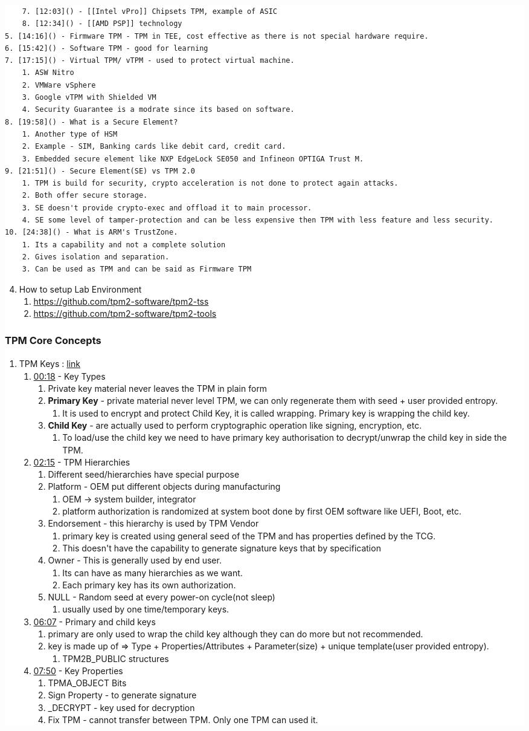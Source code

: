 		7. [12:03]() - [[Intel vPro]] Chipsets TPM, example of ASIC
		8. [12:34]() - [[AMD PSP]] technology
	5. [14:16]() - Firmware TPM - TPM in TEE, cost effective as there is not special hardware require.
	6. [15:42]() - Software TPM - good for learning
	7. [17:15]() - Virtual TPM/ vTPM - used to protect virtual machine.
		1. ASW Nitro
		2. VMWare vSphere
		3. Google vTPM with Shielded VM
		4. Security Guarantee is a modrate since its based on software.
	8. [19:58]() - What is a Secure Element?
		1. Another type of HSM
		2. Example - SIM, Banking cards like debit card, credit card.
		3. Embedded secure element like NXP EdgeLock SE050 and Infineon OPTIGA Trust M.
	9. [21:51]() - Secure Element(SE) vs TPM 2.0
		1. TPM is build for security, crypto acceleration is not done to protect again attacks.
		2. Both offer secure storage.
		3. SE doesn't provide crypto-exec and offload it to main processor.
		4. SE some level of tamper-protection and can be less expensive then TPM with less feature and less security.
	10. [24:38]() - What is ARM's TrustZone.
		1. Its a capability and not a complete solution
		2. Gives isolation and separation.
		3. Can be used as TPM and can be said as Firmware TPM
4. How to setup Lab Environment
	1. https://github.com/tpm2-software/tpm2-tss
	2. https://github.com/tpm2-software/tpm2-tools

### TPM Core Concepts

1. TPM Keys : [link](https://www.youtube.com/watch?v=C62yKrpalEA)
	1. [00:18]() - Key Types
		1. Private key material never leaves the TPM in plain form
		2. **Primary Key** - private material never level TPM, we can only regenerate them with seed + user provided entropy.
			1. It is used to encrypt and protect Child Key, it is called wrapping. Primary key is wrapping the child key.
		3. **Child Key** - are actually used to perform cryptographic operation like signing, encryption, etc.
			1. To load/use the child key we need to have primary key authorisation to decrypt/unwrap the child key in side the TPM.
	2. [02:15]() - TPM Hierarchies
		1. Different seed/hierarchies have special purpose
		2. Platform - OEM put different objects during manufacturing
			1. OEM -> system builder, integrator
			2. platform authorization is randomized at system boot done by first OEM software like UEFI, Boot, etc.
		3. Endorsement - this hierarchy is used by TPM Vendor
			1. primary key is created using general seed of the TPM and has properties defined by the TCG.
			2. This doesn't have the capability to generate signature keys that by specification
		4. Owner - This is generally used by end user.
			1. Its can have as many hierarchies as we want.
			2. Each primary key has its own authorization.
		5. NULL - Random seed at every power-on cycle(not sleep)
			1. usually used by one time/temporary keys.
	3. [06:07]() - Primary and child keys
		1. primary are only used to wrap the child key although they can do more but not recommended.
		2. key is made up of => Type + Properties/Attributes + Parameter(size) + unique template(user provided entropy).
			1. TPM2B_PUBLIC structures
	4. [07:50]() - Key Properties
		1. TPMA_OBJECT Bits
		2. Sign Property - to generate signature
		3. \_DECRYPT - key used for decryption
		4. Fix TPM - cannot transfer between TPM. Only one TPM can used it.